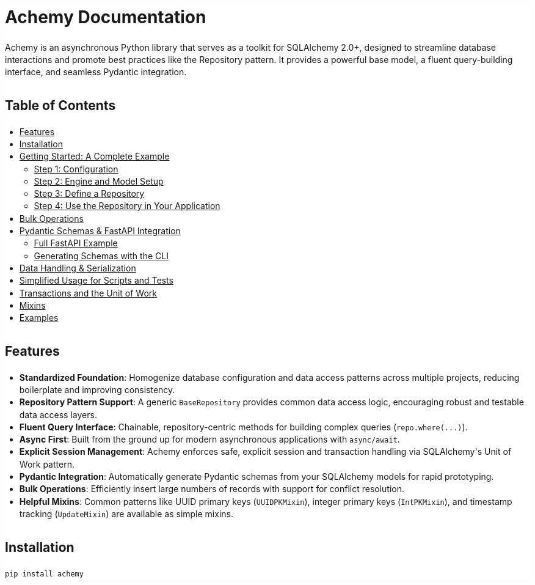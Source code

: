 # Achemy Documentation

Achemy is an asynchronous Python library that serves as a toolkit for SQLAlchemy 2.0+, designed to streamline database interactions and promote best practices like the Repository pattern. It provides a powerful base model, a fluent query-building interface, and seamless Pydantic integration.

## Table of Contents

- [Features](#features)
- [Installation](#installation)
- [Getting Started: A Complete Example](#getting-started-a-complete-example)
  - [Step 1: Configuration](#step-1-configuration)
  - [Step 2: Engine and Model Setup](#step-2-engine-and-model-setup)
  - [Step 3: Define a Repository](#step-3-define-a-repository)
  - [Step 4: Use the Repository in Your Application](#step-4-use-the-repository-in-your-application)
- [Bulk Operations](#bulk-operations)
- [Pydantic Schemas & FastAPI Integration](#pydantic-schemas--fastapi-integration)
  - [Full FastAPI Example](#full-fastapi-example)
  - [Generating Schemas with the CLI](#generating-schemas-with-the-cli)
- [Data Handling & Serialization](#data-handling--serialization)
- [Simplified Usage for Scripts and Tests](#simplified-usage-for-scripts-and-tests)
- [Transactions and the Unit of Work](#transactions-and-the-unit-of-work)
- [Mixins](#mixins)
- [Examples](#examples)

## Features

-   **Standardized Foundation**: Homogenize database configuration and data access patterns across multiple projects, reducing boilerplate and improving consistency.
-   **Repository Pattern Support**: A generic `BaseRepository` provides common data access logic, encouraging robust and testable data access layers.
-   **Fluent Query Interface**: Chainable, repository-centric methods for building complex queries (`repo.where(...)`).
-   **Async First**: Built from the ground up for modern asynchronous applications with `async/await`.
-   **Explicit Session Management**: Achemy enforces safe, explicit session and transaction handling via SQLAlchemy's Unit of Work pattern.
-   **Pydantic Integration**: Automatically generate Pydantic schemas from your SQLAlchemy models for rapid prototyping.
-   **Bulk Operations**: Efficiently insert large numbers of records with support for conflict resolution.
-   **Helpful Mixins**: Common patterns like UUID primary keys (`UUIDPKMixin`), integer primary keys (`IntPKMixin`), and timestamp tracking (`UpdateMixin`) are available as simple mixins.

## Installation

```bash
pip install achemy
```
